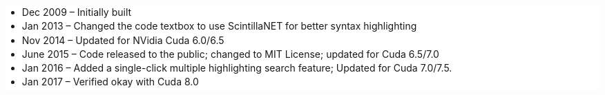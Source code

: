 *   Dec 2009 – Initially built
*   Jan 2013 – Changed the code textbox to use ScintillaNET for better syntax highlighting
*   Nov 2014 – Updated for NVidia Cuda 6.0/6.5
*   June 2015 – Code released to the public; changed to MIT License; updated for Cuda 6.5/7.0
*   Jan 2016 – Added a single-click multiple highlighting search feature; Updated for Cuda 7.0/7.5.
*   Jan 2017 – Verified okay with Cuda 8.0
